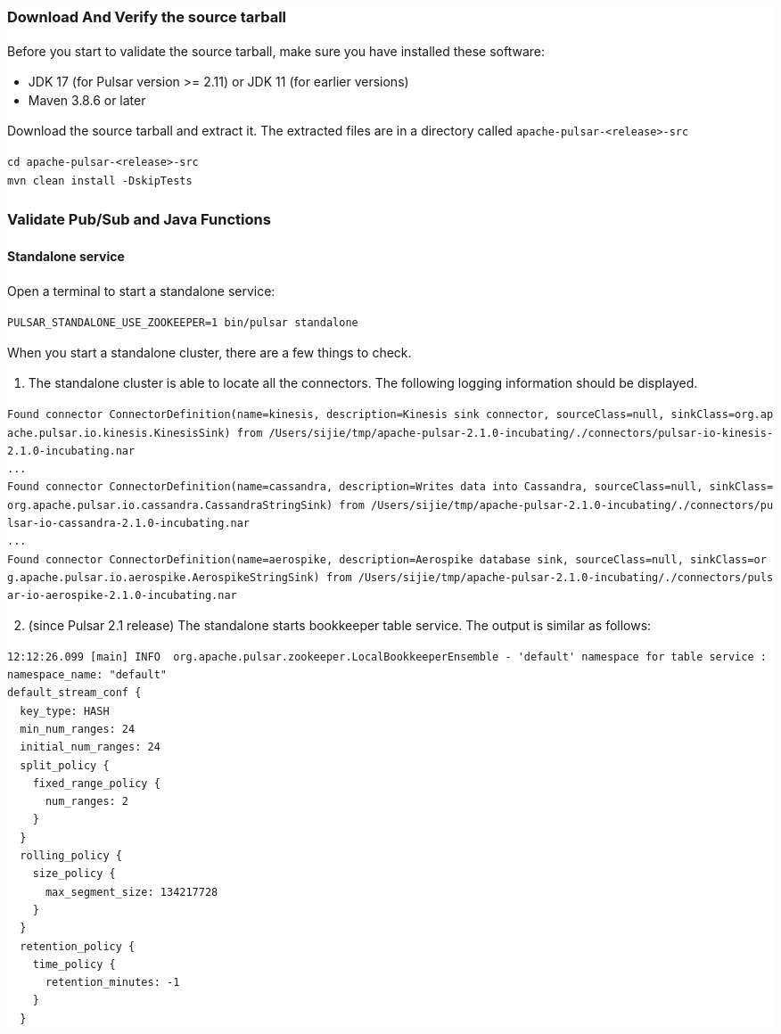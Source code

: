 ### Download And Verify the source tarball

Before you start to validate the source tarball, make sure you have installed these software:

- JDK 17 (for Pulsar version >= 2.11) or JDK 11 (for earlier versions)
- Maven 3.8.6 or later

Download the source tarball and extract it. The extracted files are in a directory called `apache-pulsar-<release>-src`

```shell
cd apache-pulsar-<release>-src
mvn clean install -DskipTests
```

### Validate Pub/Sub and Java Functions

#### Standalone service

Open a terminal to start a standalone service:

```shell
PULSAR_STANDALONE_USE_ZOOKEEPER=1 bin/pulsar standalone
```

When you start a standalone cluster, there are a few things to check.

1. The standalone cluster is able to locate all the connectors. The following logging information should be displayed.

```text
Found connector ConnectorDefinition(name=kinesis, description=Kinesis sink connector, sourceClass=null, sinkClass=org.apache.pulsar.io.kinesis.KinesisSink) from /Users/sijie/tmp/apache-pulsar-2.1.0-incubating/./connectors/pulsar-io-kinesis-2.1.0-incubating.nar
...
Found connector ConnectorDefinition(name=cassandra, description=Writes data into Cassandra, sourceClass=null, sinkClass=org.apache.pulsar.io.cassandra.CassandraStringSink) from /Users/sijie/tmp/apache-pulsar-2.1.0-incubating/./connectors/pulsar-io-cassandra-2.1.0-incubating.nar
...
Found connector ConnectorDefinition(name=aerospike, description=Aerospike database sink, sourceClass=null, sinkClass=org.apache.pulsar.io.aerospike.AerospikeStringSink) from /Users/sijie/tmp/apache-pulsar-2.1.0-incubating/./connectors/pulsar-io-aerospike-2.1.0-incubating.nar
```

2. (since Pulsar 2.1 release) The standalone starts bookkeeper table service. The output is similar as follows:

```text
12:12:26.099 [main] INFO  org.apache.pulsar.zookeeper.LocalBookkeeperEnsemble - 'default' namespace for table service : namespace_name: "default"
default_stream_conf {
  key_type: HASH
  min_num_ranges: 24
  initial_num_ranges: 24
  split_policy {
    fixed_range_policy {
      num_ranges: 2
    }
  }
  rolling_policy {
    size_policy {
      max_segment_size: 134217728
    }
  }
  retention_policy {
    time_policy {
      retention_minutes: -1
    }
  }
```